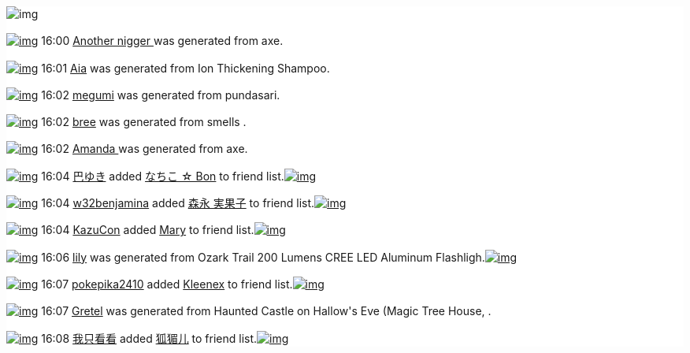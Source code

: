 ![img](http://gdrive-cdn.herokuapp.com/537b65a5bc09f0000721dda7/512px-barcode.png)

[![img](http://www.deviantsart.com/1fndsok.png)](http://www.barcodekanojo.com/kanojo/2951243/Another%20nigger%20) 16:00 [Another nigger ](http://www.barcodekanojo.com/kanojo/2951243/Another%20nigger%20) was generated from axe.

[![img](http://www.deviantsart.com/2sgdrhq.png)](http://www.barcodekanojo.com/kanojo/2951244/Aia) 16:01 [Aia](http://www.barcodekanojo.com/kanojo/2951244/Aia) was generated from Ion Thickening Shampoo.

[![img](http://www.deviantsart.com/27ec1jq.png)](http://www.barcodekanojo.com/kanojo/2951245/megumi) 16:02 [megumi](http://www.barcodekanojo.com/kanojo/2951245/megumi) was generated from pundasari.

[![img](http://www.deviantsart.com/2m3pobj.png)](http://www.barcodekanojo.com/kanojo/2951246/bree) 16:02 [bree](http://www.barcodekanojo.com/kanojo/2951246/bree) was generated from smells .

[![img](http://www.deviantsart.com/353r83i.png)](http://www.barcodekanojo.com/kanojo/2951247/Amanda%20) 16:02 [Amanda ](http://www.barcodekanojo.com/kanojo/2951247/Amanda%20) was generated from axe.

[![img](http://www.deviantsart.com/2bu1fn4.jpeg)](http://www.barcodekanojo.com/user/458135/%E5%B7%B4%E3%82%86%E3%81%8D) 16:04 [巴ゆき](http://www.barcodekanojo.com/user/458135/%E5%B7%B4%E3%82%86%E3%81%8D) added [なちこ ☆ Bon](http://www.barcodekanojo.com/kanojo/2769154/%E3%81%AA%E3%81%A1%E3%81%93%20%E2%98%86%20Bon) to friend list.[![img](http://www.deviantsart.com/1ndte8h.png)](http://www.barcodekanojo.com/kanojo/2769154/%E3%81%AA%E3%81%A1%E3%81%93%20%E2%98%86%20Bon)

[![img](http://www.deviantsart.com/2c7n49c.jpeg)](http://www.barcodekanojo.com/user/430833/w32benjamina) 16:04 [w32benjamina](http://www.barcodekanojo.com/user/430833/w32benjamina) added [森永 実果子](http://www.barcodekanojo.com/kanojo/2942574/%E6%A3%AE%E6%B0%B8%20%E5%AE%9F%E6%9E%9C%E5%AD%90) to friend list.[![img](http://www.deviantsart.com/18tc2kj.png)](http://www.barcodekanojo.com/kanojo/2942574/%E6%A3%AE%E6%B0%B8%20%E5%AE%9F%E6%9E%9C%E5%AD%90)

[![img](http://www.deviantsart.com/hcv588.jpeg)](http://www.barcodekanojo.com/user/312437/KazuCon) 16:04 [KazuCon](http://www.barcodekanojo.com/user/312437/KazuCon) added [Mary](http://www.barcodekanojo.com/kanojo/2614795/Mary) to friend list.[![img](http://www.deviantsart.com/3v19hbf.png)](http://www.barcodekanojo.com/kanojo/2614795/Mary)

[![img](http://www.deviantsart.com/2j41a0p.png)](http://www.barcodekanojo.com/kanojo/2951248/lily) 16:06 [lily](http://www.barcodekanojo.com/kanojo/2951248/lily) was generated from Ozark Trail 200 Lumens CREE LED Aluminum Flashligh.[![img](http://www.deviantsart.com/26s58oi.jpeg)](http://www.barcodekanojo.com/product_images/barcode/5611522/1401347132/50x50xOzark,P20Trail,P20200,P20Lumens,P20CREE,P20LED,P20Aluminum,P20Flashligh.jpg,qw=88,ah=88.pagespeed.ic.ZRjFPZMN_Q.jpg)

[![img](http://www.deviantsart.com/3mhbsf1.jpeg)](http://www.barcodekanojo.com/user/458365/pokepika2410) 16:07 [pokepika2410](http://www.barcodekanojo.com/user/458365/pokepika2410) added [Kleenex](http://www.barcodekanojo.com/kanojo/239295/Kleenex) to friend list.[![img](http://www.deviantsart.com/lpeen6.png)](http://www.barcodekanojo.com/kanojo/239295/Kleenex)

[![img](http://www.deviantsart.com/139qjjm.png)](http://www.barcodekanojo.com/kanojo/2951249/Gretel) 16:07 [Gretel](http://www.barcodekanojo.com/kanojo/2951249/Gretel) was generated from Haunted Castle on Hallow's Eve (Magic Tree House, .

[![img](http://www.deviantsart.com/17pdj0c.jpeg)](http://www.barcodekanojo.com/user/455474/%E6%88%91%E5%8F%AA%E7%9C%8B%E7%9C%8B) 16:08 [我只看看](http://www.barcodekanojo.com/user/455474/%E6%88%91%E5%8F%AA%E7%9C%8B%E7%9C%8B) added [狐猸儿](http://www.barcodekanojo.com/kanojo/1933694/%E7%8B%90%E7%8C%B8%E5%84%BF) to friend list.[![img](http://www.deviantsart.com/a3bcls.png)](http://www.barcodekanojo.com/kanojo/1933694/%E7%8B%90%E7%8C%B8%E5%84%BF)
